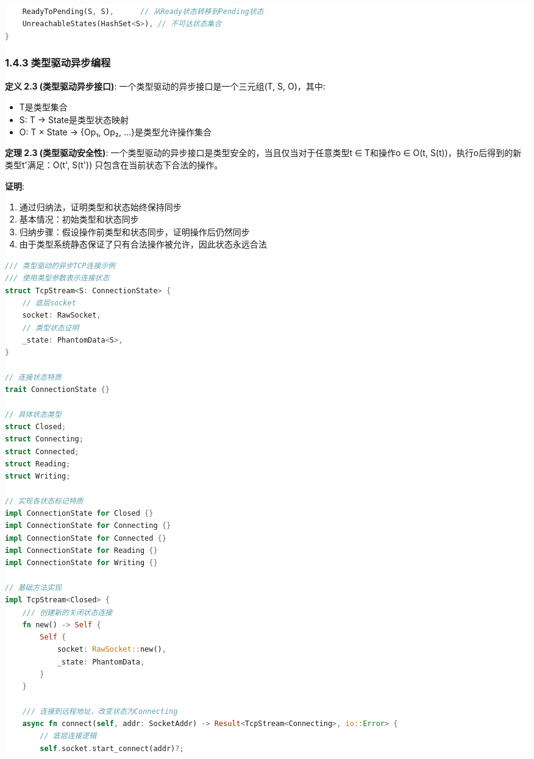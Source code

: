 ```rust
    ReadyToPending(S, S),      // 从Ready状态转移到Pending状态
    UnreachableStates(HashSet<S>), // 不可达状态集合
}

```

### 1.4.3 类型驱动异步编程

**定义 2.3 (类型驱动异步接口)**:
一个类型驱动的异步接口是一个三元组(T, S, O)，其中:

- T是类型集合
- S: T → State是类型状态映射
- O: T × State → {Op₁, Op₂, ...}是类型允许操作集合

**定理 2.3 (类型驱动安全性)**:
一个类型驱动的异步接口是类型安全的，当且仅当对于任意类型t ∈ T和操作o ∈ O(t, S(t))，执行o后得到的新类型t'满足：O(t', S(t')) 只包含在当前状态下合法的操作。

**证明**:

1. 通过归纳法，证明类型和状态始终保持同步
2. 基本情况：初始类型和状态同步
3. 归纳步骤：假设操作前类型和状态同步，证明操作后仍然同步
4. 由于类型系统静态保证了只有合法操作被允许，因此状态永远合法

```rust
/// 类型驱动的异步TCP连接示例
/// 使用类型参数表示连接状态
struct TcpStream<S: ConnectionState> {
    // 底层socket
    socket: RawSocket,
    // 类型状态证明
    _state: PhantomData<S>,
}

// 连接状态特质
trait ConnectionState {}

// 具体状态类型
struct Closed;
struct Connecting;
struct Connected;
struct Reading;
struct Writing;

// 实现各状态标记特质
impl ConnectionState for Closed {}
impl ConnectionState for Connecting {}
impl ConnectionState for Connected {}
impl ConnectionState for Reading {}
impl ConnectionState for Writing {}

// 基础方法实现
impl TcpStream<Closed> {
    /// 创建新的关闭状态连接
    fn new() -> Self {
        Self {
            socket: RawSocket::new(),
            _state: PhantomData,
        }
    }
  
    /// 连接到远程地址，改变状态为Connecting
    async fn connect(self, addr: SocketAddr) -> Result<TcpStream<Connecting>, io::Error> {
        // 底层连接逻辑
        self.socket.start_connect(addr)?;
```